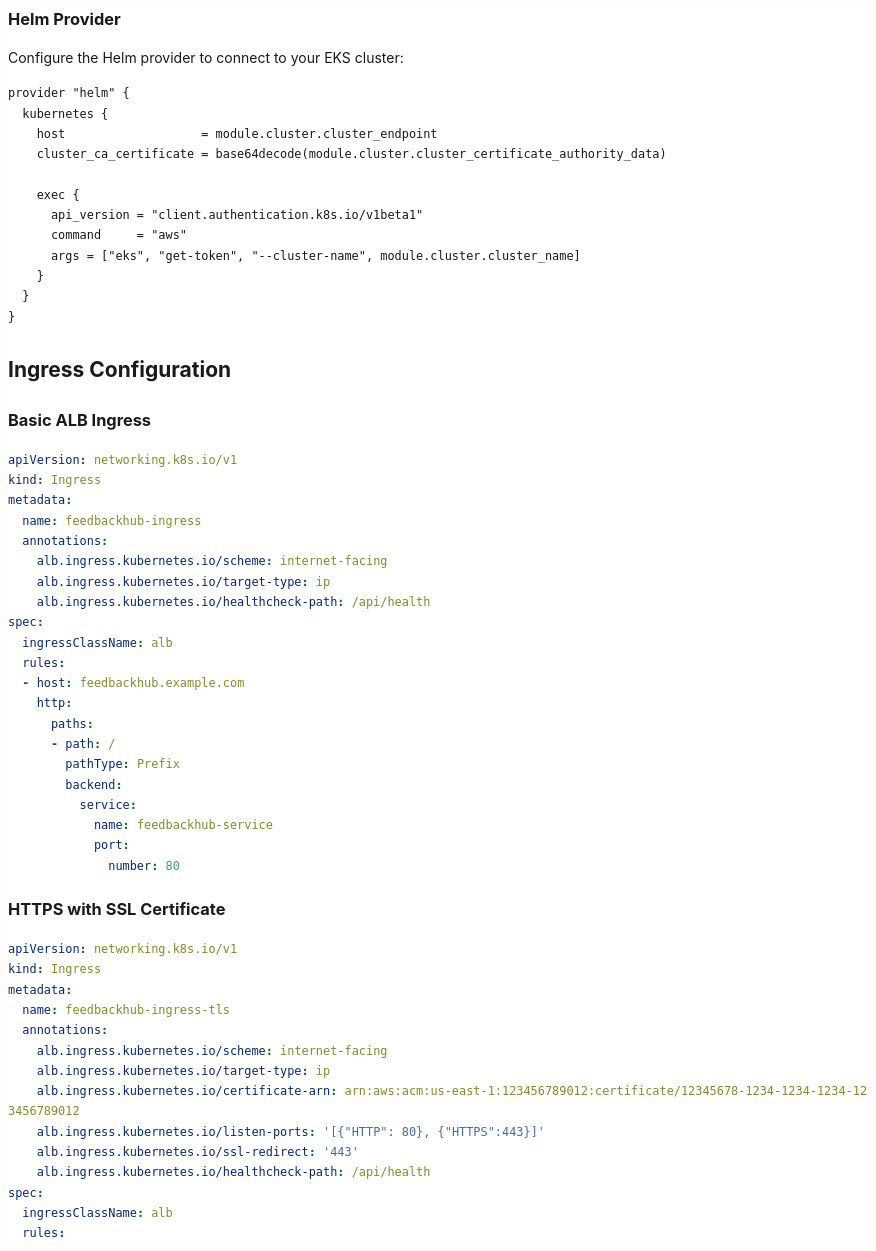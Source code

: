 ### Helm Provider
Configure the Helm provider to connect to your EKS cluster:

```hcl
provider "helm" {
  kubernetes {
    host                   = module.cluster.cluster_endpoint
    cluster_ca_certificate = base64decode(module.cluster.cluster_certificate_authority_data)
    
    exec {
      api_version = "client.authentication.k8s.io/v1beta1"
      command     = "aws"
      args = ["eks", "get-token", "--cluster-name", module.cluster.cluster_name]
    }
  }
}
```

## Ingress Configuration

### Basic ALB Ingress

```yaml
apiVersion: networking.k8s.io/v1
kind: Ingress
metadata:
  name: feedbackhub-ingress
  annotations:
    alb.ingress.kubernetes.io/scheme: internet-facing
    alb.ingress.kubernetes.io/target-type: ip
    alb.ingress.kubernetes.io/healthcheck-path: /api/health
spec:
  ingressClassName: alb
  rules:
  - host: feedbackhub.example.com
    http:
      paths:
      - path: /
        pathType: Prefix
        backend:
          service:
            name: feedbackhub-service
            port:
              number: 80
```

### HTTPS with SSL Certificate

```yaml
apiVersion: networking.k8s.io/v1
kind: Ingress
metadata:
  name: feedbackhub-ingress-tls
  annotations:
    alb.ingress.kubernetes.io/scheme: internet-facing
    alb.ingress.kubernetes.io/target-type: ip
    alb.ingress.kubernetes.io/certificate-arn: arn:aws:acm:us-east-1:123456789012:certificate/12345678-1234-1234-1234-123456789012
    alb.ingress.kubernetes.io/listen-ports: '[{"HTTP": 80}, {"HTTPS":443}]'
    alb.ingress.kubernetes.io/ssl-redirect: '443'
    alb.ingress.kubernetes.io/healthcheck-path: /api/health
spec:
  ingressClassName: alb
  rules:
```
